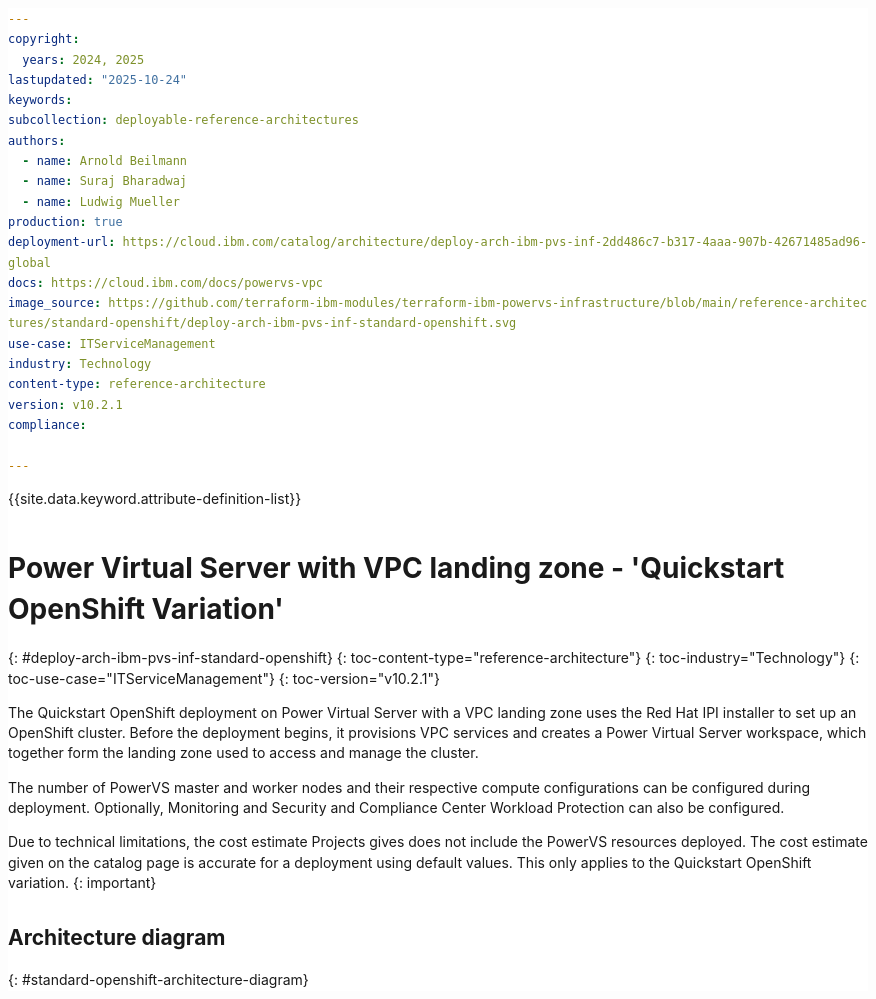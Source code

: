```yaml
---
copyright:
  years: 2024, 2025
lastupdated: "2025-10-24"
keywords:
subcollection: deployable-reference-architectures
authors:
  - name: Arnold Beilmann
  - name: Suraj Bharadwaj
  - name: Ludwig Mueller
production: true
deployment-url: https://cloud.ibm.com/catalog/architecture/deploy-arch-ibm-pvs-inf-2dd486c7-b317-4aaa-907b-42671485ad96-global
docs: https://cloud.ibm.com/docs/powervs-vpc
image_source: https://github.com/terraform-ibm-modules/terraform-ibm-powervs-infrastructure/blob/main/reference-architectures/standard-openshift/deploy-arch-ibm-pvs-inf-standard-openshift.svg
use-case: ITServiceManagement
industry: Technology
content-type: reference-architecture
version: v10.2.1
compliance:

---
```


{{site.data.keyword.attribute-definition-list}}

# Power Virtual Server with VPC landing zone - 'Quickstart OpenShift Variation'
{: #deploy-arch-ibm-pvs-inf-standard-openshift}
{: toc-content-type="reference-architecture"}
{: toc-industry="Technology"}
{: toc-use-case="ITServiceManagement"}
{: toc-version="v10.2.1"}

The Quickstart OpenShift deployment on Power Virtual Server with a VPC landing zone uses the Red Hat IPI installer to set up an OpenShift cluster. Before the deployment begins, it provisions VPC services and creates a Power Virtual Server workspace, which together form the landing zone used to access and manage the cluster.

The number of PowerVS master and worker nodes and their respective compute configurations can be configured during deployment. Optionally, Monitoring and Security and Compliance Center Workload Protection can also be configured.

Due to technical limitations, the cost estimate Projects gives does not include the PowerVS resources deployed. The cost estimate given on the catalog page is accurate for a deployment using default values. This only applies to the Quickstart OpenShift variation.
{: important}

## Architecture diagram
{: #standard-openshift-architecture-diagram}
